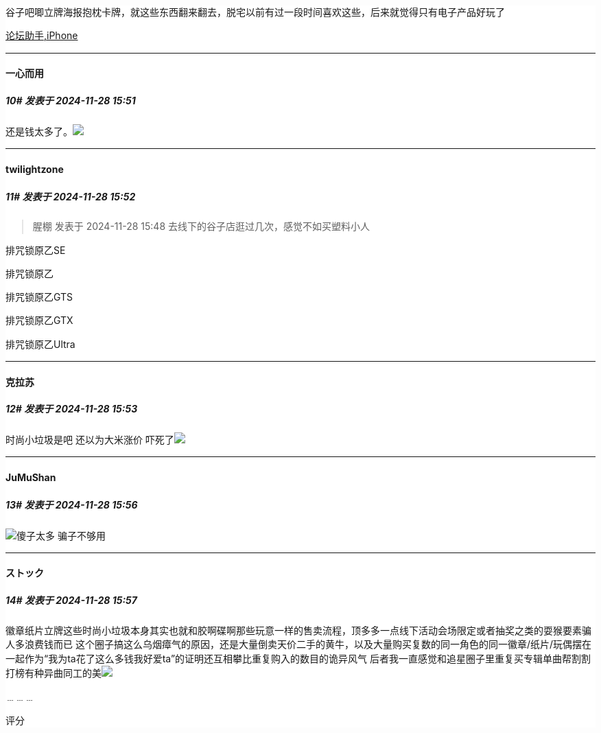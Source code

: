 谷子吧唧立牌海报抱枕卡牌，就这些东西翻来翻去，脱宅以前有过一段时间喜欢这些，后来就觉得只有电子产品好玩了

[论坛助手,iPhone](https://bbs.saraba1st.com/2b/forum.php?mod=viewthread&amp;tid=2029836)

*****

####  一心而用  
##### 10#       发表于 2024-11-28 15:51

还是钱太多了。<img src="https://static.saraba1st.com/image/smiley/face2017/002.png" referrerpolicy="no-referrer">

*****

####  twilightzone  
##### 11#       发表于 2024-11-28 15:52

<blockquote>腥棚 发表于 2024-11-28 15:48
去线下的谷子店逛过几次，感觉不如买塑料小人</blockquote>
排咒锁原乙SE

排咒锁原乙

排咒锁原乙GTS

排咒锁原乙GTX

排咒锁原乙Ultra

*****

####  克拉苏  
##### 12#       发表于 2024-11-28 15:53

时尚小垃圾是吧 还以为大米涨价 吓死了<img src="https://static.saraba1st.com/image/smiley/face2017/068.png" referrerpolicy="no-referrer">

*****

####  JuMuShan  
##### 13#       发表于 2024-11-28 15:56

<img src="https://static.saraba1st.com/image/smiley/face2017/033.png" referrerpolicy="no-referrer">傻子太多 骗子不够用 

*****

####  ストック  
##### 14#       发表于 2024-11-28 15:57

徽章纸片立牌这些时尚小垃圾本身其实也就和胶啊碟啊那些玩意一样的售卖流程，顶多多一点线下活动会场限定或者抽奖之类的耍猴要素骗人多浪费钱而已
这个圈子搞这么乌烟瘴气的原因，还是大量倒卖天价二手的黄牛，以及大量购买复数的同一角色的同一徽章/纸片/玩偶摆在一起作为“我为ta花了这么多钱我好爱ta”的证明还互相攀比重复购入的数目的诡异风气
后者我一直感觉和追星圈子里重复买专辑单曲帮割割打榜有种异曲同工的美<img src="https://static.saraba1st.com/image/smiley/face2017/037.png" referrerpolicy="no-referrer">

﹍﹍﹍

评分
